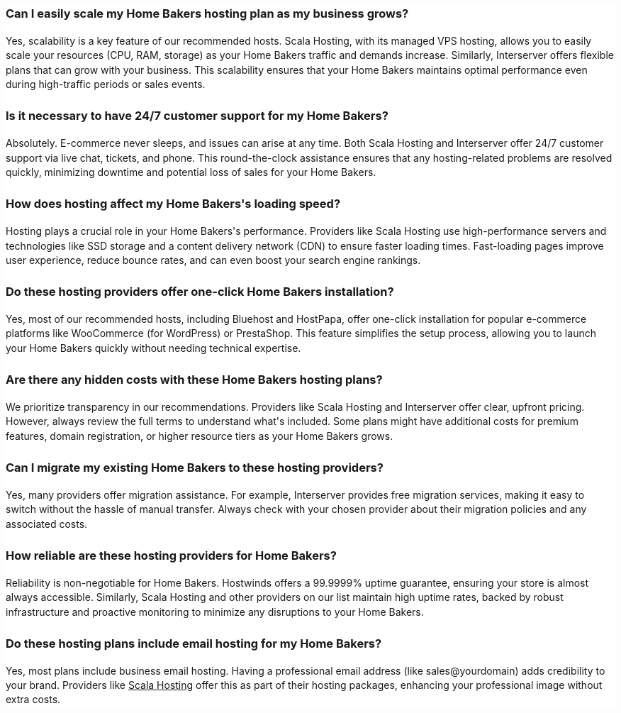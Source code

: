 ### Can I easily scale my Home Bakers hosting plan as my business grows? 
Yes, scalability is a key feature of our recommended hosts. Scala Hosting, with its managed VPS hosting, allows you to easily scale your resources (CPU, RAM, storage) as your Home Bakers traffic and demands increase. Similarly, Interserver offers flexible plans that can grow with your business. This scalability ensures that your Home Bakers maintains optimal performance even during high-traffic periods or sales events.

### Is it necessary to have 24/7 customer support for my Home Bakers? 
Absolutely. E-commerce never sleeps, and issues can arise at any time. Both Scala Hosting and Interserver offer 24/7 customer support via live chat, tickets, and phone. This round-the-clock assistance ensures that any hosting-related problems are resolved quickly, minimizing downtime and potential loss of sales for your Home Bakers.

### How does hosting affect my Home Bakers's loading speed? 
Hosting plays a crucial role in your Home Bakers's performance. Providers like Scala Hosting use high-performance servers and technologies like SSD storage and a content delivery network (CDN) to ensure faster loading times. Fast-loading pages improve user experience, reduce bounce rates, and can even boost your search engine rankings.

### Do these hosting providers offer one-click Home Bakers installation? 
Yes, most of our recommended hosts, including Bluehost and HostPapa, offer one-click installation for popular e-commerce platforms like WooCommerce (for WordPress) or PrestaShop. This feature simplifies the setup process, allowing you to launch your Home Bakers quickly without needing technical expertise.

### Are there any hidden costs with these Home Bakers hosting plans? 
We prioritize transparency in our recommendations. Providers like Scala Hosting and Interserver offer clear, upfront pricing. However, always review the full terms to understand what's included. Some plans might have additional costs for premium features, domain registration, or higher resource tiers as your Home Bakers grows.

### Can I migrate my existing Home Bakers to these hosting providers? 
Yes, many providers offer migration assistance. For example, Interserver provides free migration services, making it easy to switch without the hassle of manual transfer. Always check with your chosen provider about their migration policies and any associated costs.

### How reliable are these hosting providers for Home Bakers? 
Reliability is non-negotiable for Home Bakers. Hostwinds offers a 99.9999% uptime guarantee, ensuring your store is almost always accessible. Similarly, Scala Hosting and other providers on our list maintain high uptime rates, backed by robust infrastructure and proactive monitoring to minimize any disruptions to your Home Bakers.

### Do these hosting plans include email hosting for my Home Bakers? 
Yes, most plans include business email hosting. Having a professional email address (like sales@yourdomain) adds credibility to your brand. Providers like [Scala Hosting](https://snipitx.com/scala-jy) offer this as part of their hosting packages, enhancing your professional image without extra costs.
